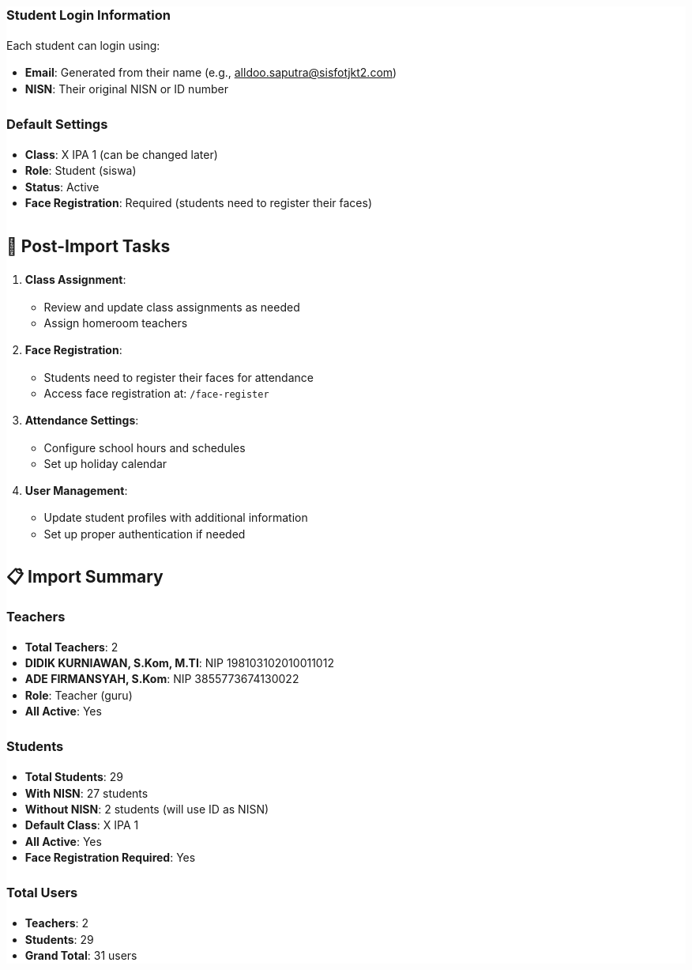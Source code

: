 ### Student Login Information
Each student can login using:
- **Email**: Generated from their name (e.g., alldoo.saputra@sisfotjkt2.com)
- **NISN**: Their original NISN or ID number

### Default Settings
- **Class**: X IPA 1 (can be changed later)
- **Role**: Student (siswa)
- **Status**: Active
- **Face Registration**: Required (students need to register their faces)

## 🔧 Post-Import Tasks

1. **Class Assignment**: 
   - Review and update class assignments as needed
   - Assign homeroom teachers

2. **Face Registration**:
   - Students need to register their faces for attendance
   - Access face registration at: `/face-register`

3. **Attendance Settings**:
   - Configure school hours and schedules
   - Set up holiday calendar

4. **User Management**:
   - Update student profiles with additional information
   - Set up proper authentication if needed

## 📋 Import Summary

### Teachers
- **Total Teachers**: 2
- **DIDIK KURNIAWAN, S.Kom, M.TI**: NIP 198103102010011012
- **ADE FIRMANSYAH, S.Kom**: NIP 3855773674130022
- **Role**: Teacher (guru)
- **All Active**: Yes

### Students
- **Total Students**: 29
- **With NISN**: 27 students
- **Without NISN**: 2 students (will use ID as NISN)
- **Default Class**: X IPA 1
- **All Active**: Yes
- **Face Registration Required**: Yes

### Total Users
- **Teachers**: 2
- **Students**: 29
- **Grand Total**: 31 users
